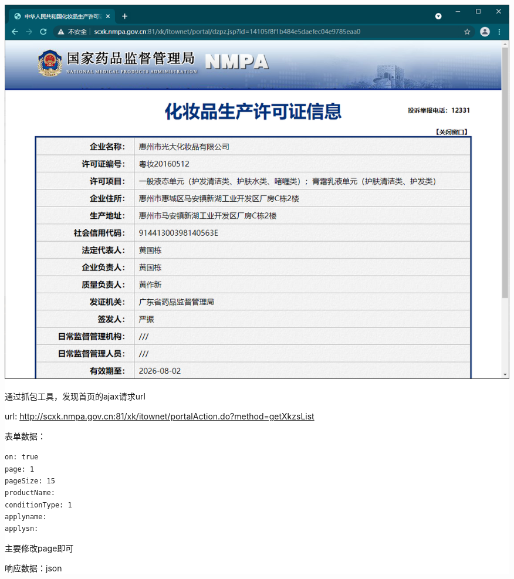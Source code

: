 ![image-20210508170503185](images/image-20210508170503185.png)

通过抓包工具，发现首页的ajax请求url

url: http://scxk.nmpa.gov.cn:81/xk/itownet/portalAction.do?method=getXkzsList

表单数据：

```
on: true
page: 1
pageSize: 15
productName: 
conditionType: 1
applyname: 
applysn: 
```

主要修改page即可

响应数据：json

